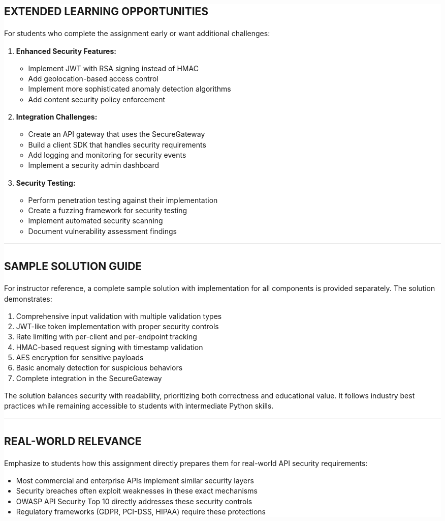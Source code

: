 
## EXTENDED LEARNING OPPORTUNITIES

For students who complete the assignment early or want additional challenges:

1. **Enhanced Security Features:**
   - Implement JWT with RSA signing instead of HMAC
   - Add geolocation-based access control
   - Implement more sophisticated anomaly detection algorithms
   - Add content security policy enforcement

2. **Integration Challenges:**
   - Create an API gateway that uses the SecureGateway
   - Build a client SDK that handles security requirements
   - Add logging and monitoring for security events
   - Implement a security admin dashboard

3. **Security Testing:**
   - Perform penetration testing against their implementation
   - Create a fuzzing framework for security testing
   - Implement automated security scanning
   - Document vulnerability assessment findings

---

## SAMPLE SOLUTION GUIDE

For instructor reference, a complete sample solution with implementation for all components is provided separately. The solution demonstrates:

1. Comprehensive input validation with multiple validation types
2. JWT-like token implementation with proper security controls
3. Rate limiting with per-client and per-endpoint tracking
4. HMAC-based request signing with timestamp validation
5. AES encryption for sensitive payloads
6. Basic anomaly detection for suspicious behaviors
7. Complete integration in the SecureGateway

The solution balances security with readability, prioritizing both correctness and educational value. It follows industry best practices while remaining accessible to students with intermediate Python skills.

---

## REAL-WORLD RELEVANCE

Emphasize to students how this assignment directly prepares them for real-world API security requirements:

- Most commercial and enterprise APIs implement similar security layers
- Security breaches often exploit weaknesses in these exact mechanisms
- OWASP API Security Top 10 directly addresses these security controls
- Regulatory frameworks (GDPR, PCI-DSS, HIPAA) require these protections
